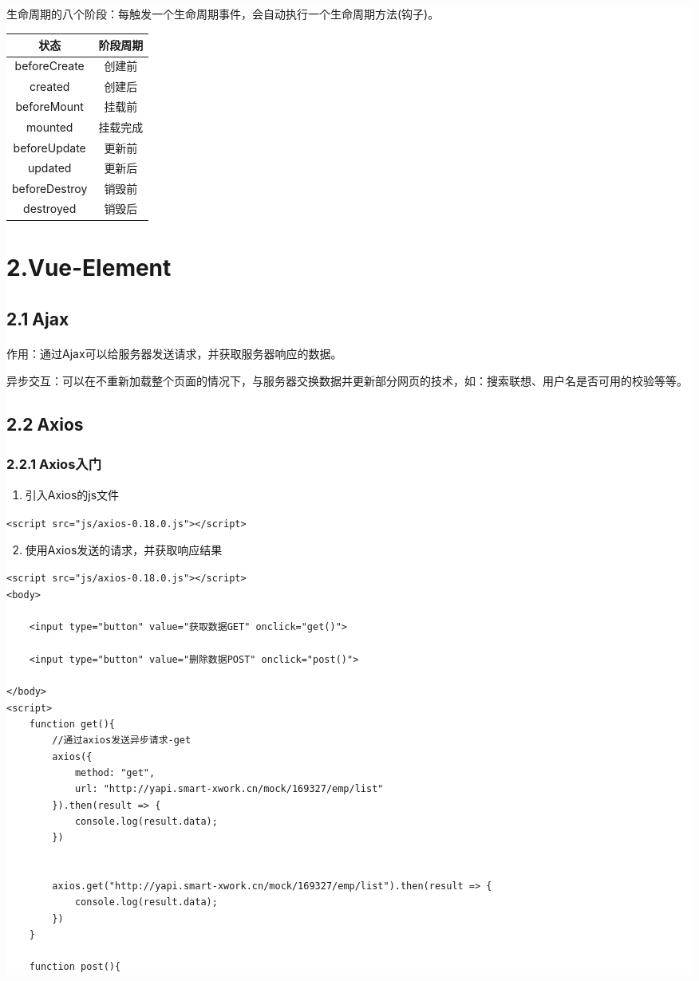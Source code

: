 生命周期的八个阶段：每触发一个生命周期事件，会自动执行一个生命周期方法(钩子)。

|   **状态**    | **阶段周期** |
| :-----------: | :----------: |
| beforeCreate  |    创建前    |
|    created    |    创建后    |
|  beforeMount  |    挂载前    |
|    mounted    |   挂载完成   |
| beforeUpdate  |    更新前    |
|    updated    |    更新后    |
| beforeDestroy |    销毁前    |
|   destroyed   |    销毁后    |

# 2.Vue-Element

## 2.1 Ajax

作用：通过Ajax可以给服务器发送请求，并获取服务器响应的数据。

异步交互：可以在不重新加载整个页面的情况下，与服务器交换数据并更新部分网页的技术，如：搜索联想、用户名是否可用的校验等等。

## 2.2 Axios

### 2.2.1 Axios入门

1. 引入Axios的js文件

```vue
<script src="js/axios-0.18.0.js"></script>
```

2. 使用Axios发送的请求，并获取响应结果

```vue
<script src="js/axios-0.18.0.js"></script>
<body>
    
    <input type="button" value="获取数据GET" onclick="get()">

    <input type="button" value="删除数据POST" onclick="post()">

</body>
<script>
    function get(){
        //通过axios发送异步请求-get
        axios({
            method: "get",
            url: "http://yapi.smart-xwork.cn/mock/169327/emp/list"
        }).then(result => {
            console.log(result.data);
        })


        axios.get("http://yapi.smart-xwork.cn/mock/169327/emp/list").then(result => {
            console.log(result.data);
        })
    }

    function post(){
```